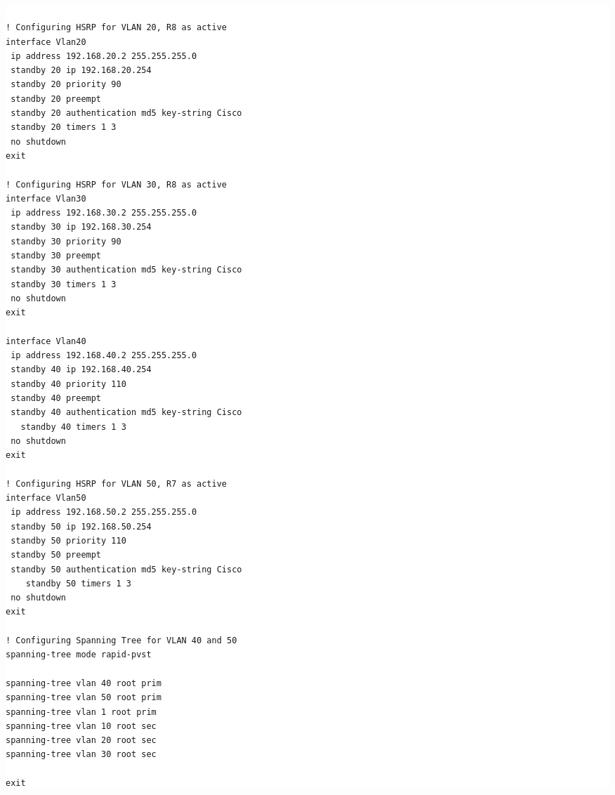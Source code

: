 ```

! Configuring HSRP for VLAN 20, R8 as active
interface Vlan20
 ip address 192.168.20.2 255.255.255.0
 standby 20 ip 192.168.20.254
 standby 20 priority 90
 standby 20 preempt
 standby 20 authentication md5 key-string Cisco
 standby 20 timers 1 3
 no shutdown
exit

! Configuring HSRP for VLAN 30, R8 as active
interface Vlan30
 ip address 192.168.30.2 255.255.255.0
 standby 30 ip 192.168.30.254
 standby 30 priority 90
 standby 30 preempt
 standby 30 authentication md5 key-string Cisco
 standby 30 timers 1 3
 no shutdown
exit

interface Vlan40
 ip address 192.168.40.2 255.255.255.0
 standby 40 ip 192.168.40.254
 standby 40 priority 110
 standby 40 preempt
 standby 40 authentication md5 key-string Cisco
   standby 40 timers 1 3
 no shutdown
exit

! Configuring HSRP for VLAN 50, R7 as active
interface Vlan50
 ip address 192.168.50.2 255.255.255.0
 standby 50 ip 192.168.50.254
 standby 50 priority 110
 standby 50 preempt
 standby 50 authentication md5 key-string Cisco
    standby 50 timers 1 3
 no shutdown
exit

! Configuring Spanning Tree for VLAN 40 and 50
spanning-tree mode rapid-pvst

spanning-tree vlan 40 root prim
spanning-tree vlan 50 root prim
spanning-tree vlan 1 root prim
spanning-tree vlan 10 root sec
spanning-tree vlan 20 root sec
spanning-tree vlan 30 root sec

exit

```
